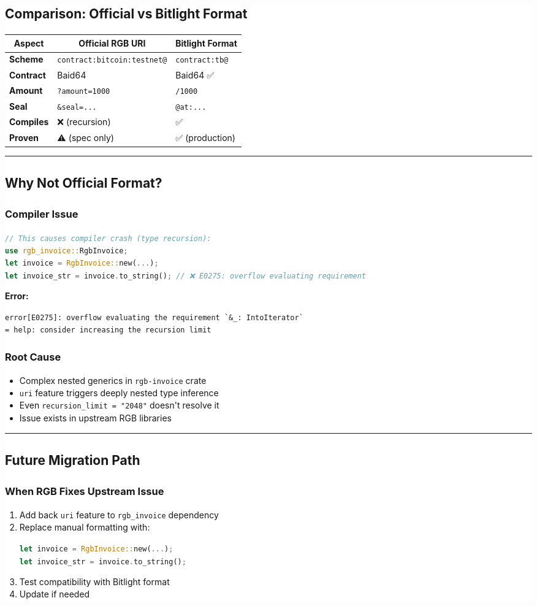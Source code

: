 
## Comparison: Official vs Bitlight Format

| Aspect | Official RGB URI | Bitlight Format |
|--------|-----------------|-----------------|
| **Scheme** | `contract:bitcoin:testnet@` | `contract:tb@` |
| **Contract** | Baid64 | Baid64 ✅ |
| **Amount** | `?amount=1000` | `/1000` |
| **Seal** | `&seal=...` | `@at:...` |
| **Compiles** | ❌ (recursion) | ✅ |
| **Proven** | ⚠️ (spec only) | ✅ (production) |

---

## Why Not Official Format?

### Compiler Issue
```rust
// This causes compiler crash (type recursion):
use rgb_invoice::RgbInvoice;
let invoice = RgbInvoice::new(...);
let invoice_str = invoice.to_string(); // ❌ E0275: overflow evaluating requirement
```

**Error:**
```
error[E0275]: overflow evaluating the requirement `&_: IntoIterator`
= help: consider increasing the recursion limit
```

### Root Cause
- Complex nested generics in `rgb-invoice` crate
- `uri` feature triggers deeply nested type inference
- Even `recursion_limit = "2048"` doesn't resolve it
- Issue exists in upstream RGB libraries

---

## Future Migration Path

### When RGB Fixes Upstream Issue
1. Add back `uri` feature to `rgb_invoice` dependency
2. Replace manual formatting with:
   ```rust
   let invoice = RgbInvoice::new(...);
   let invoice_str = invoice.to_string();
   ```
3. Test compatibility with Bitlight format
4. Update if needed

